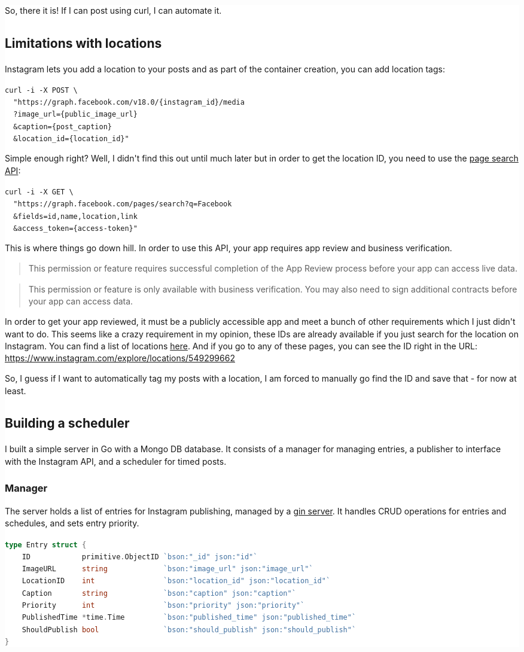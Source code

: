 So, there it is! If I can post using curl, I can automate it.
## Limitations with locations
Instagram lets you add a location to your posts and as part of the container creation, you can add location tags:

```shell
curl -i -X POST \
  "https://graph.facebook.com/v18.0/{instagram_id}/media
  ?image_url={public_image_url}
  &caption={post_caption}
  &location_id={location_id}"
```

Simple enough right? Well, I didn't find this out until much later but in order to get the location ID, you need to use the [page search API](https://developers.facebook.com/docs/pages-api/search-pages):

```shell
curl -i -X GET \
  "https://graph.facebook.com/pages/search?q=Facebook
  &fields=id,name,location,link
  &access_token={access-token}"
```

This is where things go down hill. In order to use this API, your app requires app review and business verification. 

> This permission or feature requires successful completion of the App Review process before your app can access live data.

> This permission or feature is only available with business verification. You may also need to sign additional contracts before your app can access data.

In order to get your app reviewed, it must be a publicly accessible app and meet a bunch of other requirements which I just didn't want to do. This seems like a crazy requirement in my opinion, these IDs are already available if you just search for the location on Instagram. You can find a list of locations [here](https://www.instagram.com/explore/locations/). And if you go to any of these pages, you can see the ID right in the URL: https://www.instagram.com/explore/locations/549299662

So, I guess if I want to automatically tag my posts with a location, I am forced to manually go find the ID and save that - for now at least. 

## Building a scheduler
I built a simple server in Go with a Mongo DB database. It consists of a manager for managing entries, a publisher to interface with the Instagram API, and a scheduler for timed posts.

### Manager
The server holds a list of entries for Instagram publishing, managed by a [gin server](https://github.com/gin-gonic/gin). It handles CRUD operations for entries and schedules, and sets entry priority.

```go
type Entry struct {
	ID            primitive.ObjectID `bson:"_id" json:"id"`
	ImageURL      string             `bson:"image_url" json:"image_url"`
	LocationID    int                `bson:"location_id" json:"location_id"`
	Caption       string             `bson:"caption" json:"caption"`
	Priority      int                `bson:"priority" json:"priority"`
	PublishedTime *time.Time         `bson:"published_time" json:"published_time"`
	ShouldPublish bool               `bson:"should_publish" json:"should_publish"`
}
```
